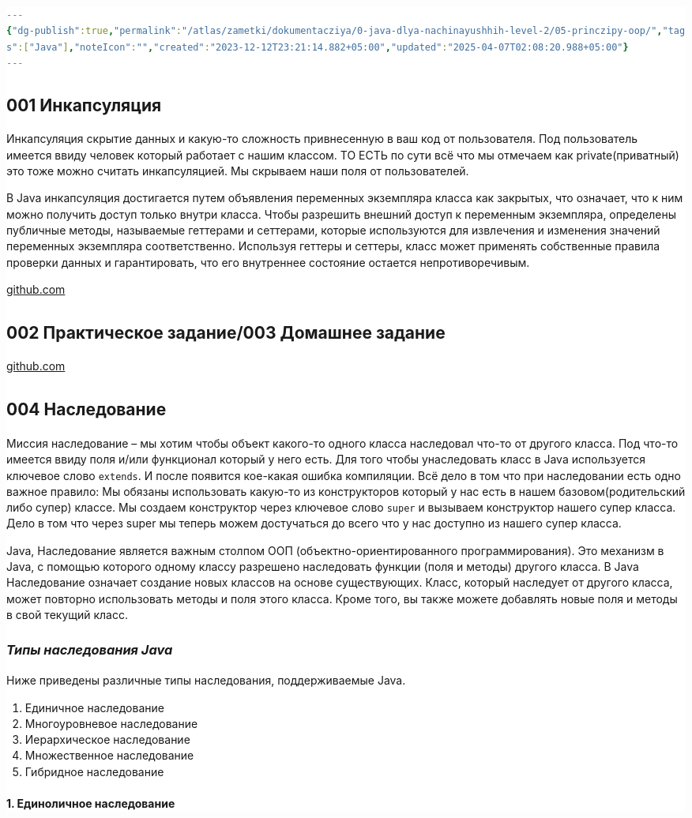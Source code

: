 ```yaml
---
{"dg-publish":true,"permalink":"/atlas/zametki/dokumentacziya/0-java-dlya-nachinayushhih-level-2/05-princzipy-oop/","tags":["Java"],"noteIcon":"","created":"2023-12-12T23:21:14.882+05:00","updated":"2025-04-07T02:08:20.988+05:00"}
---
```



## 001 Инкапсуляция

Инкапсуляция скрытие данных и какую-то сложность привнесенную в ваш код от пользователя. Под пользователь имеется ввиду человек который работает с нашим классом. ТО ЕСТЬ по сути всё что мы отмечаем как private(приватный) это тоже можно считать инкапсуляцией. Мы скрываем наши поля от пользователей.

В Java инкапсуляция достигается путем объявления переменных экземпляра класса как закрытых, что означает, что к ним можно получить доступ только внутри класса. Чтобы разрешить внешний доступ к переменным экземпляра, определены публичные методы, называемые геттерами и сеттерами, которые используются для извлечения и изменения значений переменных экземпляра соответственно. Используя геттеры и сеттеры, класс может применять собственные правила проверки данных и гарантировать, что его внутреннее состояние остается непротиворечивым.

[github.com](https://github.com/dmdev2020/java-level2-starter/tree/lesson-11.1/src/com/dmdev/oop/lesson11)

## 002 Практическое задание/003 Домашнее задание

[github.com](https://github.com/dmdev2020/java-level2-starter/tree/lesson-11-hw/src/com/dmdev/oop/lesson11/hw)

## 004 Наследование

Миссия наследование – мы хотим чтобы объект какого-то одного класса наследовал что-то от другого класса. Под что-то имеется ввиду поля и/или функционал который у него есть. Для того чтобы унаследовать класс в Java используется ключевое слово `extends`. И после появится кое-какая ошибка компиляции. Всё дело в том что при наследовании есть одно важное правило: Мы обязаны использовать какую-то из конструкторов который у нас есть в нашем базовом(родительский либо супер) классе. Мы создаем конструктор через ключевое слово `super` и вызываем конструктор нашего супер класса. Дело в том что через super мы теперь можем достучаться до всего что у нас доступно из нашего супер класса.

Java, Наследование является важным столпом ООП (объектно-ориентированного программирования). Это механизм в Java, с помощью которого одному классу разрешено наследовать функции (поля и методы) другого класса. В Java Наследование означает создание новых классов на основе существующих. Класс, который наследует от другого класса, может повторно использовать методы и поля этого класса. Кроме того, вы также можете добавлять новые поля и методы в свой текущий класс.

### ***Типы наследования Java***

Ниже приведены различные типы наследования, поддерживаемые Java.

1. Единичное наследование
2. Многоуровневое наследование
3. Иерархическое наследование
4. Множественное наследование
5. Гибридное наследование
#### ****1. Единоличное наследование****
